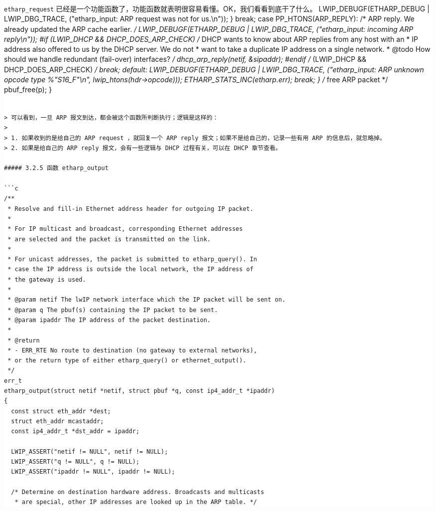 ```etharp_request``` 已经是一个功能函数了，功能函数就表明很容易看懂。OK，我们看看到底干了什么。
      LWIP_DEBUGF(ETHARP_DEBUG | LWIP_DBG_TRACE, ("etharp_input: ARP request was not for us.\n"));
    }
    break;
  case PP_HTONS(ARP_REPLY):
    /* ARP reply. We already updated the ARP cache earlier. */
    LWIP_DEBUGF(ETHARP_DEBUG | LWIP_DBG_TRACE, ("etharp_input: incoming ARP reply\n"));
#if (LWIP_DHCP && DHCP_DOES_ARP_CHECK)
    /* DHCP wants to know about ARP replies from any host with an
     * IP address also offered to us by the DHCP server. We do not
     * want to take a duplicate IP address on a single network.
     * @todo How should we handle redundant (fail-over) interfaces? */
    dhcp_arp_reply(netif, &sipaddr);
#endif /* (LWIP_DHCP && DHCP_DOES_ARP_CHECK) */
    break;
  default:
    LWIP_DEBUGF(ETHARP_DEBUG | LWIP_DBG_TRACE, ("etharp_input: ARP unknown opcode type %"S16_F"\n", lwip_htons(hdr->opcode)));
    ETHARP_STATS_INC(etharp.err);
    break;
  }
  /* free ARP packet */
  pbuf_free(p);
}
```

> 可以看到，一旦 ARP 报文到达，都会被这个函数所判断执行；逻辑是这样的：
>
> 1. 如果收到的是给自己的 ARP request ，就回复一个 ARP reply 报文；如果不是给自己的，记录一些有用 ARP 的信息后，就忽略掉。
> 2. 如果是给自己的 ARP reply 报文，会有一些逻辑与 DHCP 过程有关，可以在 DHCP 章节查看。

##### 3.2.5 函数 etharp_output

```c
/**
 * Resolve and fill-in Ethernet address header for outgoing IP packet.
 *
 * For IP multicast and broadcast, corresponding Ethernet addresses
 * are selected and the packet is transmitted on the link.
 *
 * For unicast addresses, the packet is submitted to etharp_query(). In
 * case the IP address is outside the local network, the IP address of
 * the gateway is used.
 *
 * @param netif The lwIP network interface which the IP packet will be sent on.
 * @param q The pbuf(s) containing the IP packet to be sent.
 * @param ipaddr The IP address of the packet destination.
 *
 * @return
 * - ERR_RTE No route to destination (no gateway to external networks),
 * or the return type of either etharp_query() or ethernet_output().
 */
err_t
etharp_output(struct netif *netif, struct pbuf *q, const ip4_addr_t *ipaddr)
{
  const struct eth_addr *dest;
  struct eth_addr mcastaddr;
  const ip4_addr_t *dst_addr = ipaddr;

  LWIP_ASSERT("netif != NULL", netif != NULL);
  LWIP_ASSERT("q != NULL", q != NULL);
  LWIP_ASSERT("ipaddr != NULL", ipaddr != NULL);

  /* Determine on destination hardware address. Broadcasts and multicasts
   * are special, other IP addresses are looked up in the ARP table. */
```